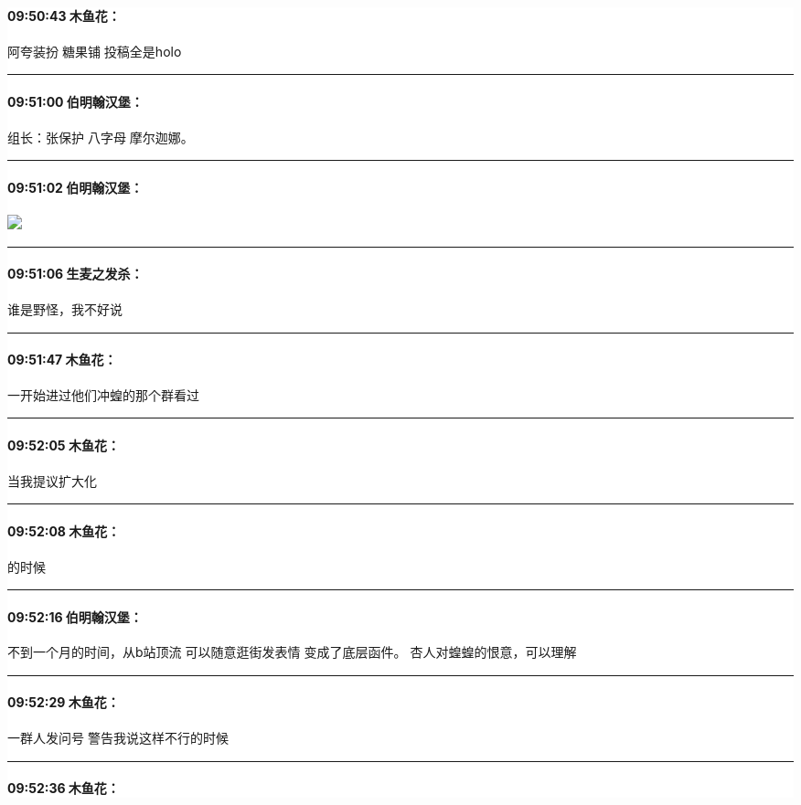 #### 09:50:43  木鱼花：

阿夸装扮 糖果铺 投稿全是holo

*****

#### 09:51:00  伯明翰汉堡：

组长：张保护  八字母  摩尔迦娜。

*****

#### 09:51:02  伯明翰汉堡：

![](http://gchat.qpic.cn/gchatpic_new/3260273458/614391357-2155487112-B19B8B2CD4BAC227128730B2762319FE/0?term=2")

*****

#### 09:51:06  生麦之发杀：

谁是野怪，我不好说

*****

#### 09:51:47  木鱼花：

一开始进过他们冲蝗的那个群看过

*****

#### 09:52:05  木鱼花：

当我提议扩大化

*****

#### 09:52:08  木鱼花：

的时候

*****

#### 09:52:16  伯明翰汉堡：

不到一个月的时间，从b站顶流 可以随意逛街发表情  变成了底层函件。
杏人对蝗蝗的恨意，可以理解

*****

#### 09:52:29  木鱼花：

一群人发问号 警告我说这样不行的时候

*****

#### 09:52:36  木鱼花：
